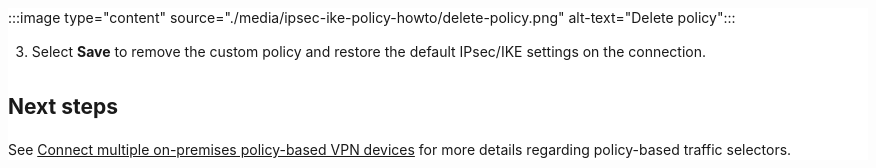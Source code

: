    :::image type="content" source="./media/ipsec-ike-policy-howto/delete-policy.png" alt-text="Delete policy":::

3. Select **Save** to remove the custom policy and restore the default IPsec/IKE settings on the connection.

## Next steps

See [Connect multiple on-premises policy-based VPN devices](vpn-gateway-connect-multiple-policybased-rm-ps.md) for more details regarding policy-based traffic selectors.
